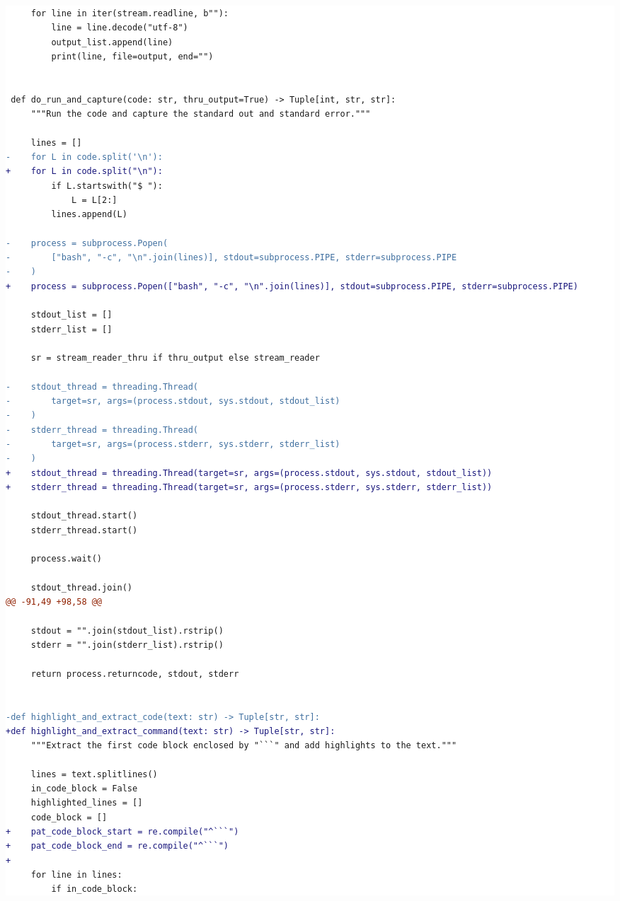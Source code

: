 ```diff
     for line in iter(stream.readline, b""):
         line = line.decode("utf-8")
         output_list.append(line)
         print(line, file=output, end="")
 
 
 def do_run_and_capture(code: str, thru_output=True) -> Tuple[int, str, str]:
     """Run the code and capture the standard out and standard error."""
 
     lines = []
-    for L in code.split('\n'):
+    for L in code.split("\n"):
         if L.startswith("$ "):
             L = L[2:]
         lines.append(L)
 
-    process = subprocess.Popen(
-        ["bash", "-c", "\n".join(lines)], stdout=subprocess.PIPE, stderr=subprocess.PIPE
-    )
+    process = subprocess.Popen(["bash", "-c", "\n".join(lines)], stdout=subprocess.PIPE, stderr=subprocess.PIPE)
 
     stdout_list = []
     stderr_list = []
 
     sr = stream_reader_thru if thru_output else stream_reader
 
-    stdout_thread = threading.Thread(
-        target=sr, args=(process.stdout, sys.stdout, stdout_list)
-    )
-    stderr_thread = threading.Thread(
-        target=sr, args=(process.stderr, sys.stderr, stderr_list)
-    )
+    stdout_thread = threading.Thread(target=sr, args=(process.stdout, sys.stdout, stdout_list))
+    stderr_thread = threading.Thread(target=sr, args=(process.stderr, sys.stderr, stderr_list))
 
     stdout_thread.start()
     stderr_thread.start()
 
     process.wait()
 
     stdout_thread.join()
@@ -91,49 +98,58 @@
 
     stdout = "".join(stdout_list).rstrip()
     stderr = "".join(stderr_list).rstrip()
 
     return process.returncode, stdout, stderr
 
 
-def highlight_and_extract_code(text: str) -> Tuple[str, str]:
+def highlight_and_extract_command(text: str) -> Tuple[str, str]:
     """Extract the first code block enclosed by "```" and add highlights to the text."""
 
     lines = text.splitlines()
     in_code_block = False
     highlighted_lines = []
     code_block = []
+    pat_code_block_start = re.compile("^```")
+    pat_code_block_end = re.compile("^```")
+
     for line in lines:
         if in_code_block:
```